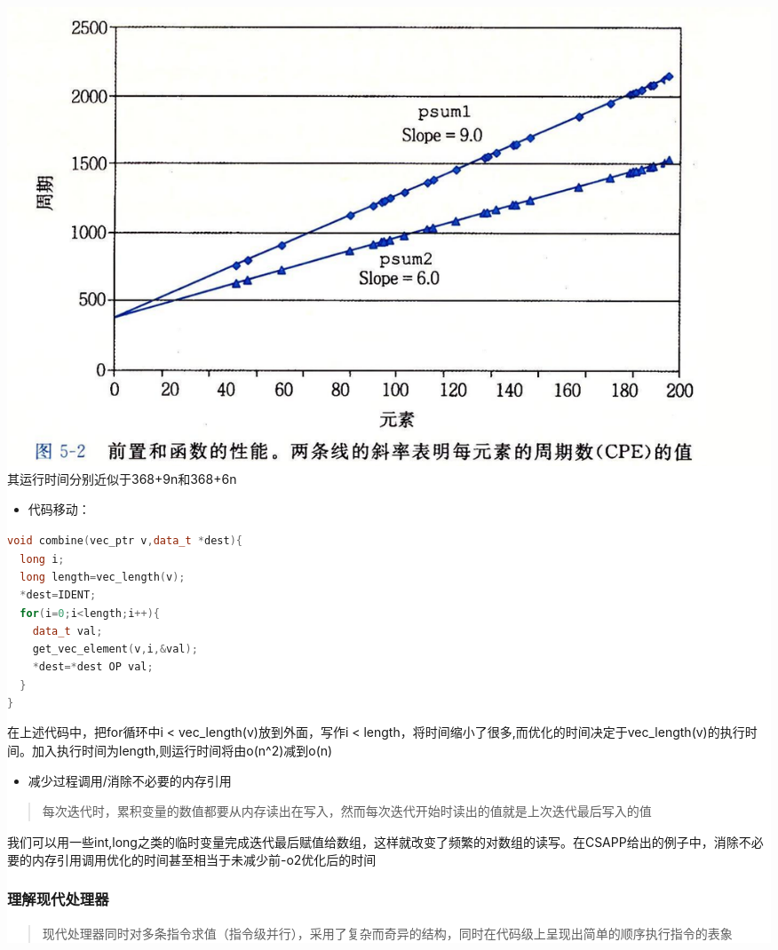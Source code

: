 ![](https://raw.githubusercontent.com/heeler-deer/Molder/main/CSAPP/2021-10-09%2013-01-12%E5%B1%8F%E5%B9%95%E6%88%AA%E5%9B%BE.png)     
其运行时间分别近似于368+9n和368+6n     
- 代码移动：
```c++
void combine(vec_ptr v,data_t *dest){
  long i;
  long length=vec_length(v);
  *dest=IDENT;
  for(i=0;i<length;i++){
    data_t val;
    get_vec_element(v,i,&val);
    *dest=*dest OP val;
  }
}
```
在上述代码中，把for循环中i < vec_length(v)放到外面，写作i < length，将时间缩小了很多,而优化的时间决定于vec_length(v)的执行时间。加入执行时间为length,则运行时间将由o(n^2)减到o(n)
- 减少过程调用/消除不必要的内存引用
>每次迭代时，累积变量的数值都要从内存读出在写入，然而每次迭代开始时读出的值就是上次迭代最后写入的值




我们可以用一些int,long之类的临时变量完成迭代最后赋值给数组，这样就改变了频繁的对数组的读写。在CSAPP给出的例子中，消除不必要的内存引用调用优化的时间甚至相当于未减少前-o2优化后的时间
### 理解现代处理器
>现代处理器同时对多条指令求值（指令级并行），采用了复杂而奇异的结构，同时在代码级上呈现出简单的顺序执行指令的表象
